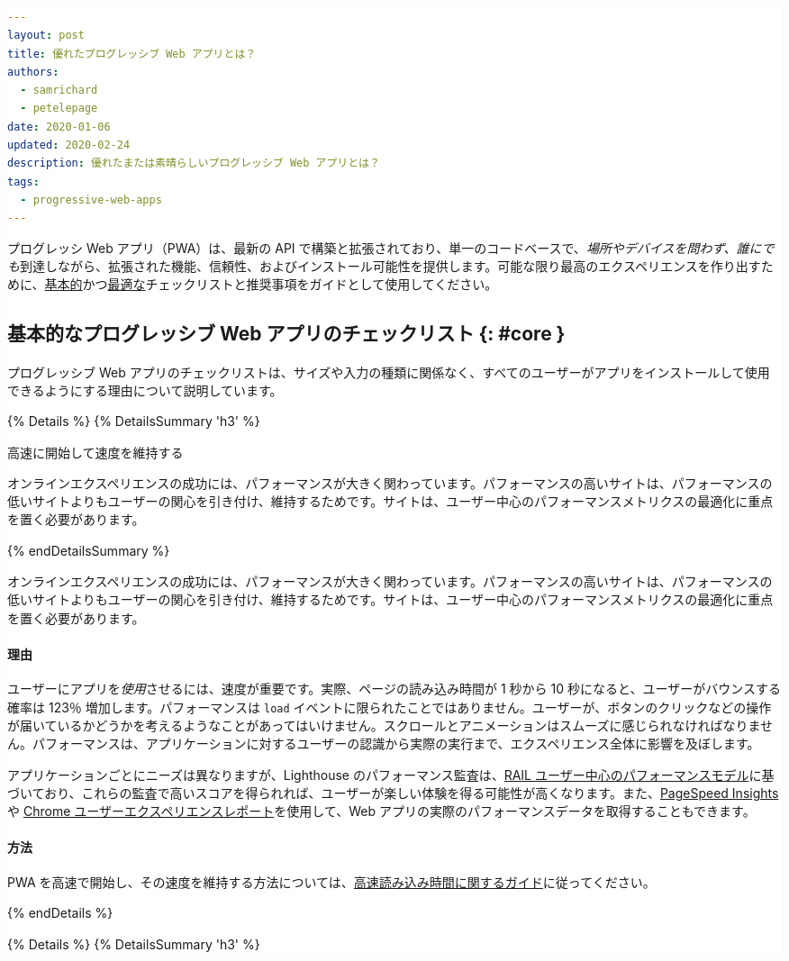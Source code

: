 ```yaml
---
layout: post
title: 優れたプログレッシブ Web アプリとは？
authors:
  - samrichard
  - petelepage
date: 2020-01-06
updated: 2020-02-24
description: 優れたまたは素晴らしいプログレッシブ Web アプリとは？
tags:
  - progressive-web-apps
---
```






プログレッシ Web アプリ（PWA）は、最新の API で構築と拡張されており、単一のコードベースで、*場所やデバイスを問わず、誰にでも*到達しながら、拡張された機能、信頼性、およびインストール可能性を提供します。可能な限り最高のエクスペリエンスを作り出すために、[基本的](#core)かつ[最適な](#optimal)チェックリストと推奨事項をガイドとして使用してください。

## 基本的なプログレッシブ Web アプリのチェックリスト {: #core }

プログレッシブ Web アプリのチェックリストは、サイズや入力の種類に関係なく、すべてのユーザーがアプリをインストールして使用できるようにする理由について説明しています。

{% Details %} {% DetailsSummary 'h3' %}

高速に開始して速度を維持する

オンラインエクスペリエンスの成功には、パフォーマンスが大きく関わっています。パフォーマンスの高いサイトは、パフォーマンスの低いサイトよりもユーザーの関心を引き付け、維持するためです。サイトは、ユーザー中心のパフォーマンスメトリクスの最適化に重点を置く必要があります。

{% endDetailsSummary %}

オンラインエクスペリエンスの成功には、パフォーマンスが大きく関わっています。パフォーマンスの高いサイトは、パフォーマンスの低いサイトよりもユーザーの関心を引き付け、維持するためです。サイトは、ユーザー中心のパフォーマンスメトリクスの最適化に重点を置く必要があります。

#### 理由

ユーザーにアプリを*使用*させるには、速度が重要です。実際、ページの読み込み時間が 1 秒から 10 秒になると、ユーザーがバウンスする確率は 123％ 増加します。パフォーマンスは `load` イベントに限られたことではありません。ユーザーが、ボタンのクリックなどの操作が届いているかどうかを考えるようなことがあってはいけません。スクロールとアニメーションはスムーズに感じられなければなりません。パフォーマンスは、アプリケーションに対するユーザーの認識から実際の実行まで、エクスペリエンス全体に影響を及ぼします。

アプリケーションごとにニーズは異なりますが、Lighthouse のパフォーマンス監査は、[RAIL ユーザー中心のパフォーマンスモデル](https://developers.google.com/web/fundamentals/performance/rail)に基づいており、これらの監査で高いスコアを得られれば、ユーザーが楽しい体験を得る可能性が高くなります。また、[PageSpeed Insights](https://developers.google.com/speed/pagespeed/insights/) や [Chrome ユーザーエクスペリエンスレポート](https://developers.google.com/web/tools/chrome-user-experience-report/)を使用して、Web アプリの実際のパフォーマンスデータを取得することもできます。

#### 方法

PWA を高速で開始し、その速度を維持する方法については、[高速読み込み時間に関するガイド](/fast/)に従ってください。

{% endDetails %}

{% Details %} {% DetailsSummary 'h3' %}
